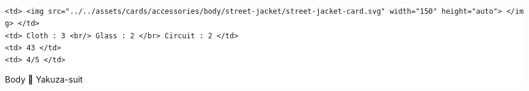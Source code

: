     <td> <img src="../../assets/cards/accessories/body/street-jacket/street-jacket-card.svg" width="150" height="auto"> </img> </td>
    <td> Cloth : 3 <br/> Glass : 2 </br> Circuit : 2 </td>
    <td> 43 </td>
    <td> 4/5 </td>
  </tr>
  <tr>
    <td> Body 👤 </td>
    <td> Yakuza-suit </td>